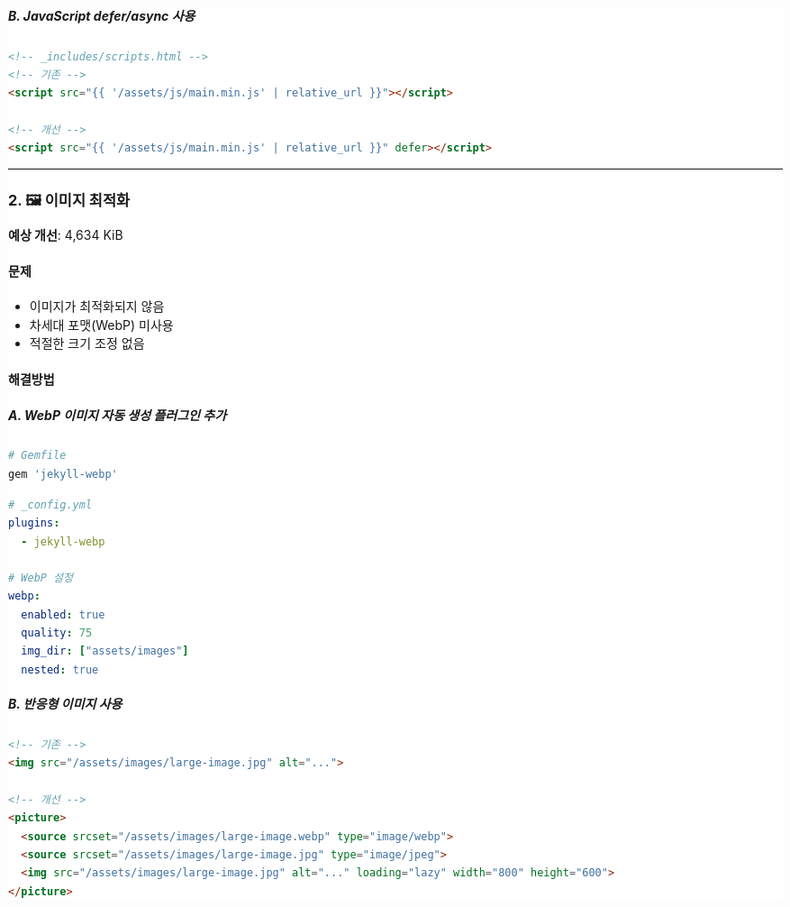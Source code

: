 ##### B. JavaScript defer/async 사용
```html
<!-- _includes/scripts.html -->
<!-- 기존 -->
<script src="{{ '/assets/js/main.min.js' | relative_url }}"></script>

<!-- 개선 -->
<script src="{{ '/assets/js/main.min.js' | relative_url }}" defer></script>
```

---

### 2. 🖼️ 이미지 최적화
**예상 개선**: 4,634 KiB

#### 문제
- 이미지가 최적화되지 않음
- 차세대 포맷(WebP) 미사용
- 적절한 크기 조정 없음

#### 해결방법

##### A. WebP 이미지 자동 생성 플러그인 추가
```ruby
# Gemfile
gem 'jekyll-webp'
```

```yaml
# _config.yml
plugins:
  - jekyll-webp

# WebP 설정
webp:
  enabled: true
  quality: 75
  img_dir: ["assets/images"]
  nested: true
```

##### B. 반응형 이미지 사용
```html
<!-- 기존 -->
<img src="/assets/images/large-image.jpg" alt="...">

<!-- 개선 -->
<picture>
  <source srcset="/assets/images/large-image.webp" type="image/webp">
  <source srcset="/assets/images/large-image.jpg" type="image/jpeg">
  <img src="/assets/images/large-image.jpg" alt="..." loading="lazy" width="800" height="600">
</picture>
```
